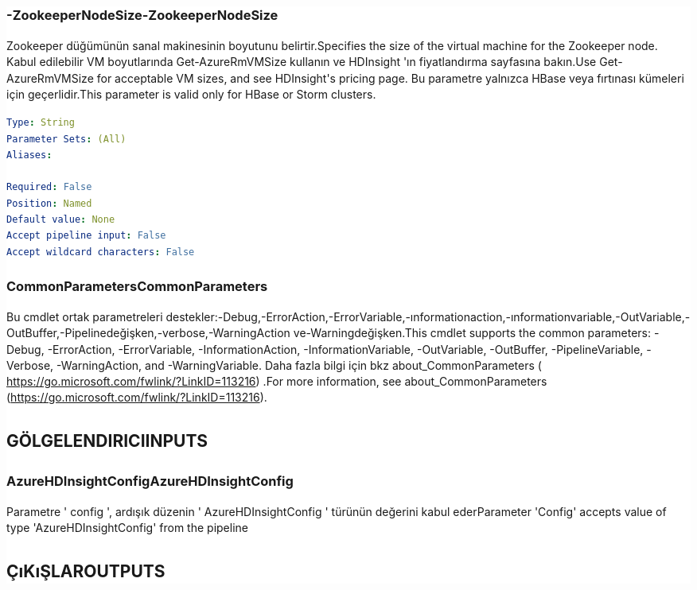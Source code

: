### <span data-ttu-id="27cad-215">-ZookeeperNodeSize</span><span class="sxs-lookup"><span data-stu-id="27cad-215">-ZookeeperNodeSize</span></span>
<span data-ttu-id="27cad-216">Zookeeper düğümünün sanal makinesinin boyutunu belirtir.</span><span class="sxs-lookup"><span data-stu-id="27cad-216">Specifies the size of the virtual machine for the Zookeeper node.</span></span>
<span data-ttu-id="27cad-217">Kabul edilebilir VM boyutlarında Get-AzureRmVMSize kullanın ve HDInsight 'ın fiyatlandırma sayfasına bakın.</span><span class="sxs-lookup"><span data-stu-id="27cad-217">Use Get-AzureRmVMSize for acceptable VM sizes, and see HDInsight's pricing page.</span></span>
<span data-ttu-id="27cad-218">Bu parametre yalnızca HBase veya fırtınası kümeleri için geçerlidir.</span><span class="sxs-lookup"><span data-stu-id="27cad-218">This parameter is valid only for HBase or Storm clusters.</span></span>

```yaml
Type: String
Parameter Sets: (All)
Aliases: 

Required: False
Position: Named
Default value: None
Accept pipeline input: False
Accept wildcard characters: False
```

### <span data-ttu-id="27cad-219">CommonParameters</span><span class="sxs-lookup"><span data-stu-id="27cad-219">CommonParameters</span></span>
<span data-ttu-id="27cad-220">Bu cmdlet ortak parametreleri destekler:-Debug,-ErrorAction,-ErrorVariable,-ınformationaction,-ınformationvariable,-OutVariable,-OutBuffer,-Pipelinedeğişken,-verbose,-WarningAction ve-Warningdeğişken.</span><span class="sxs-lookup"><span data-stu-id="27cad-220">This cmdlet supports the common parameters: -Debug, -ErrorAction, -ErrorVariable, -InformationAction, -InformationVariable, -OutVariable, -OutBuffer, -PipelineVariable, -Verbose, -WarningAction, and -WarningVariable.</span></span> <span data-ttu-id="27cad-221">Daha fazla bilgi için bkz about_CommonParameters ( https://go.microsoft.com/fwlink/?LinkID=113216) .</span><span class="sxs-lookup"><span data-stu-id="27cad-221">For more information, see about_CommonParameters (https://go.microsoft.com/fwlink/?LinkID=113216).</span></span>

## <span data-ttu-id="27cad-222">GÖLGELENDIRICI</span><span class="sxs-lookup"><span data-stu-id="27cad-222">INPUTS</span></span>

### <span data-ttu-id="27cad-223">AzureHDInsightConfig</span><span class="sxs-lookup"><span data-stu-id="27cad-223">AzureHDInsightConfig</span></span>
<span data-ttu-id="27cad-224">Parametre ' config ', ardışık düzenin ' AzureHDInsightConfig ' türünün değerini kabul eder</span><span class="sxs-lookup"><span data-stu-id="27cad-224">Parameter 'Config' accepts value of type 'AzureHDInsightConfig' from the pipeline</span></span>

## <span data-ttu-id="27cad-225">ÇıKıŞLAR</span><span class="sxs-lookup"><span data-stu-id="27cad-225">OUTPUTS</span></span>
